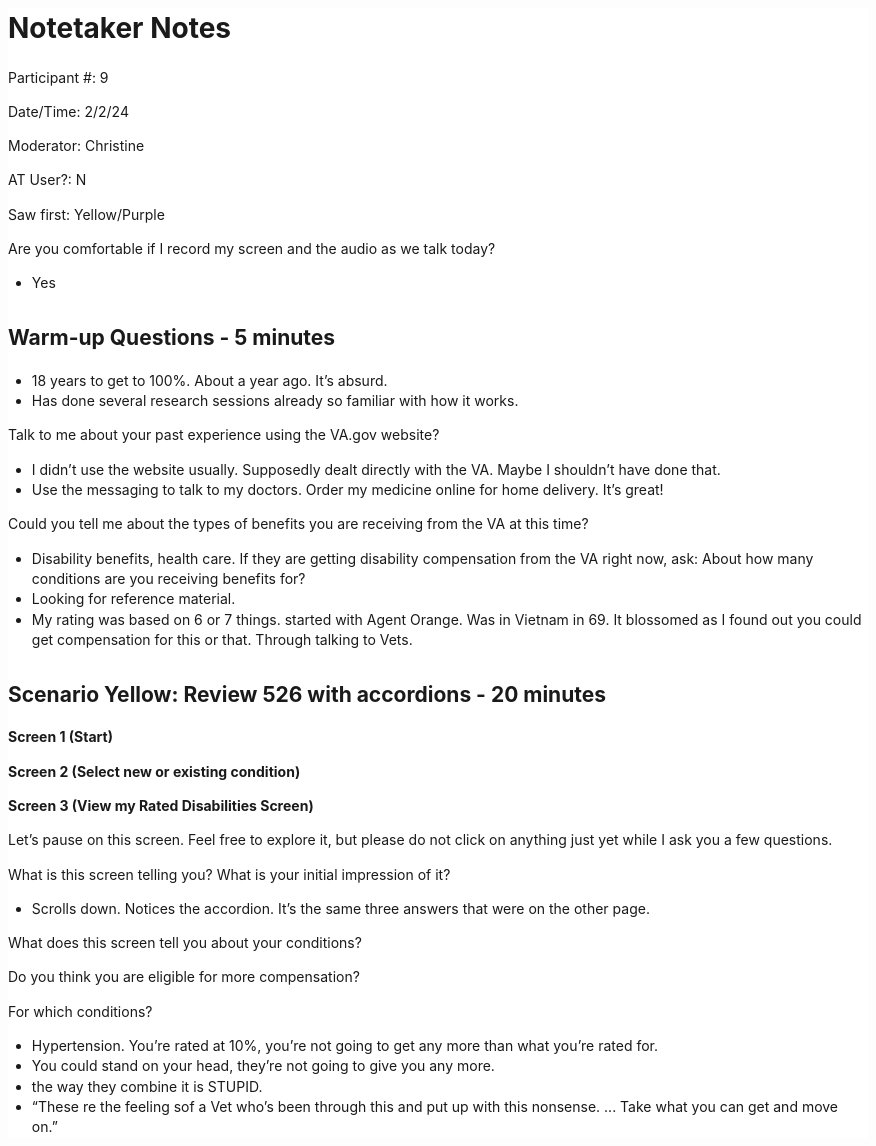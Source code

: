 # Notetaker Notes

Participant #: 9 

Date/Time: 2/2/24 

Moderator: Christine 

AT User?: N 

Saw first: Yellow/Purple 

Are you comfortable if I record my screen and the audio as we talk today? 
- Yes

## Warm-up Questions  - 5 minutes 

- 18 years to get to 100%. About a year ago. It’s absurd.  
- Has done several research sessions already so familiar with how it works. 

Talk to me about your past experience using the VA.gov website?  
- I didn’t use the website usually. Supposedly dealt directly with the VA. Maybe I shouldn’t have done that.  
- Use the messaging to talk to my doctors. Order my medicine online for home delivery. It’s great! 

Could you tell me about the types of benefits you are receiving from the VA at this time?  
- Disability benefits, health care. 
If they are getting disability compensation from the VA right now, ask: 
About how many conditions are you receiving benefits for? 
- Looking for reference material. 
- My rating was based on 6 or 7 things. started with Agent Orange. Was in Vietnam in 69. It blossomed as I found out you could get compensation for this or that. Through talking to Vets. 

## Scenario Yellow: Review 526 with accordions - 20 minutes 

**Screen 1 (Start)**

**Screen 2 (Select new or existing condition)**

**Screen 3 (View my Rated Disabilities Screen)**

Let’s pause on this screen. Feel free to explore it, but please do not click on anything just yet while I ask you a few questions. 

What is this screen telling you? What is your initial impression of it? 
- Scrolls down. Notices the accordion. It’s the same three answers that were on the other page. 

What does this screen tell you about your conditions?  

Do you think you are eligible for more compensation? 

For which conditions?  
- Hypertension. You’re rated at 10%, you’re not going to get any more than what you’re rated for. 
- You could stand on your head, they’re not going to give you any more.
- the way they combine it is STUPID. 
- “These re the feeling sof a Vet who’s been through this and put up with this nonsense. ... Take what you can get and move on.” 
